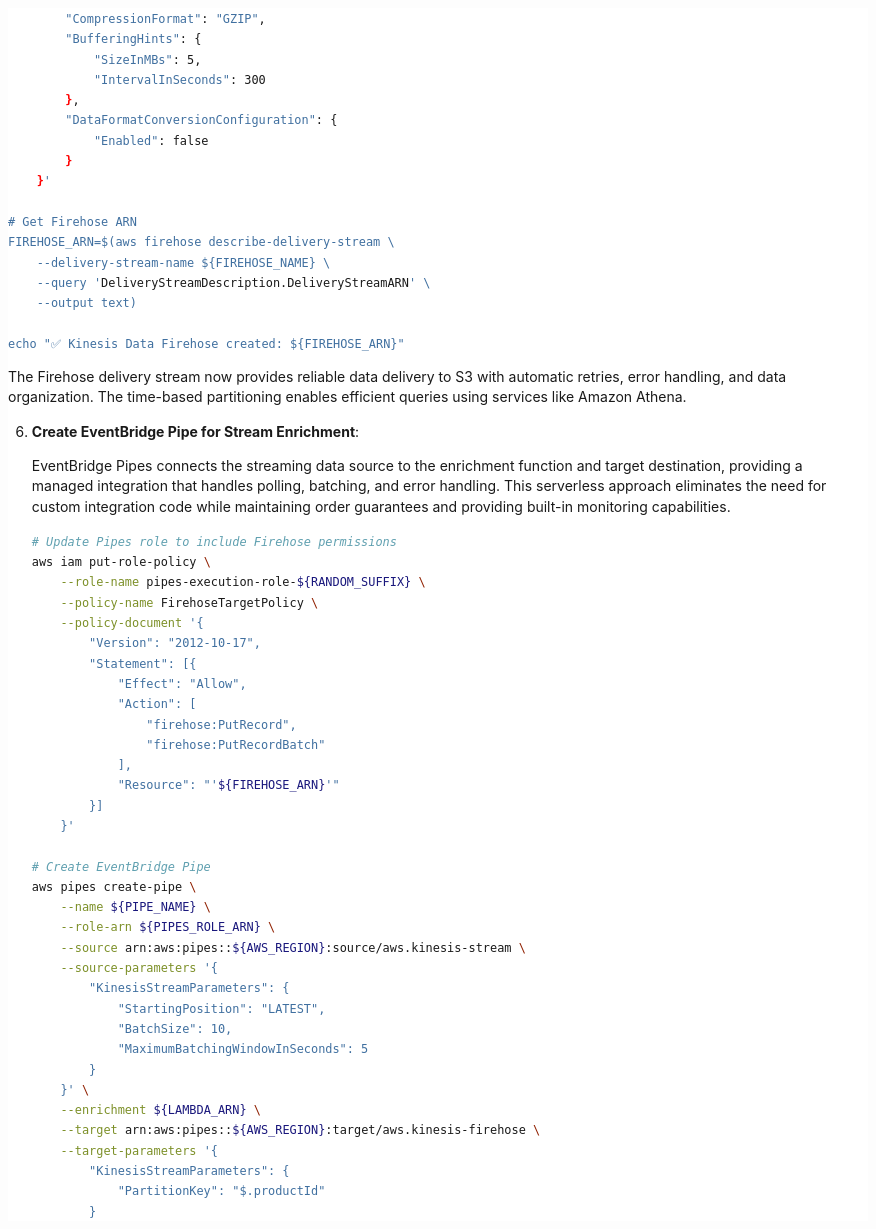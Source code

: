    ```bash
           "CompressionFormat": "GZIP",
           "BufferingHints": {
               "SizeInMBs": 5,
               "IntervalInSeconds": 300
           },
           "DataFormatConversionConfiguration": {
               "Enabled": false
           }
       }'
   
   # Get Firehose ARN
   FIREHOSE_ARN=$(aws firehose describe-delivery-stream \
       --delivery-stream-name ${FIREHOSE_NAME} \
       --query 'DeliveryStreamDescription.DeliveryStreamARN' \
       --output text)
   
   echo "✅ Kinesis Data Firehose created: ${FIREHOSE_ARN}"
   ```

   The Firehose delivery stream now provides reliable data delivery to S3 with automatic retries, error handling, and data organization. The time-based partitioning enables efficient queries using services like Amazon Athena.

6. **Create EventBridge Pipe for Stream Enrichment**:

   EventBridge Pipes connects the streaming data source to the enrichment function and target destination, providing a managed integration that handles polling, batching, and error handling. This serverless approach eliminates the need for custom integration code while maintaining order guarantees and providing built-in monitoring capabilities.

   ```bash
   # Update Pipes role to include Firehose permissions
   aws iam put-role-policy \
       --role-name pipes-execution-role-${RANDOM_SUFFIX} \
       --policy-name FirehoseTargetPolicy \
       --policy-document '{
           "Version": "2012-10-17",
           "Statement": [{
               "Effect": "Allow",
               "Action": [
                   "firehose:PutRecord",
                   "firehose:PutRecordBatch"
               ],
               "Resource": "'${FIREHOSE_ARN}'"
           }]
       }'
   
   # Create EventBridge Pipe
   aws pipes create-pipe \
       --name ${PIPE_NAME} \
       --role-arn ${PIPES_ROLE_ARN} \
       --source arn:aws:pipes::${AWS_REGION}:source/aws.kinesis-stream \
       --source-parameters '{
           "KinesisStreamParameters": {
               "StartingPosition": "LATEST",
               "BatchSize": 10,
               "MaximumBatchingWindowInSeconds": 5
           }
       }' \
       --enrichment ${LAMBDA_ARN} \
       --target arn:aws:pipes::${AWS_REGION}:target/aws.kinesis-firehose \
       --target-parameters '{
           "KinesisStreamParameters": {
               "PartitionKey": "$.productId"
           }
   ```